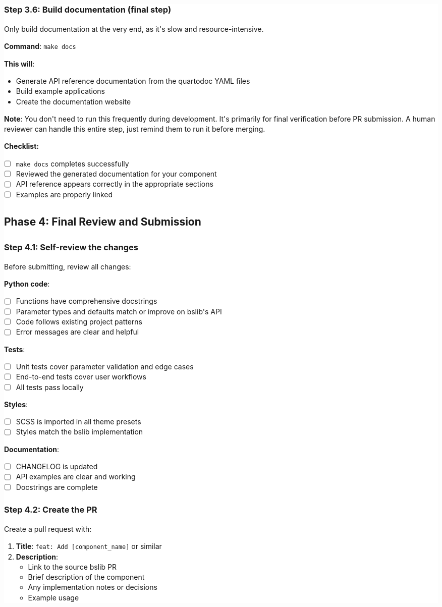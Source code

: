 ### Step 3.6: Build documentation (final step)

Only build documentation at the very end, as it's slow and resource-intensive.

**Command**: `make docs`

**This will**:
- Generate API reference documentation from the quartodoc YAML files
- Build example applications
- Create the documentation website

**Note**: You don't need to run this frequently during development. It's primarily for final verification before PR submission. A human reviewer can handle this entire step, just remind them to run it before merging.

**Checklist:**
- [ ] `make docs` completes successfully
- [ ] Reviewed the generated documentation for your component
- [ ] API reference appears correctly in the appropriate sections
- [ ] Examples are properly linked

## Phase 4: Final Review and Submission

### Step 4.1: Self-review the changes

Before submitting, review all changes:

**Python code**:
- [ ] Functions have comprehensive docstrings
- [ ] Parameter types and defaults match or improve on bslib's API
- [ ] Code follows existing project patterns
- [ ] Error messages are clear and helpful

**Tests**:
- [ ] Unit tests cover parameter validation and edge cases
- [ ] End-to-end tests cover user workflows
- [ ] All tests pass locally

**Styles**:
- [ ] SCSS is imported in all theme presets
- [ ] Styles match the bslib implementation

**Documentation**:
- [ ] CHANGELOG is updated
- [ ] API examples are clear and working
- [ ] Docstrings are complete

### Step 4.2: Create the PR

Create a pull request with:

1. **Title**: `feat: Add [component_name]` or similar
2. **Description**:
   - Link to the source bslib PR
   - Brief description of the component
   - Any implementation notes or decisions
   - Example usage
